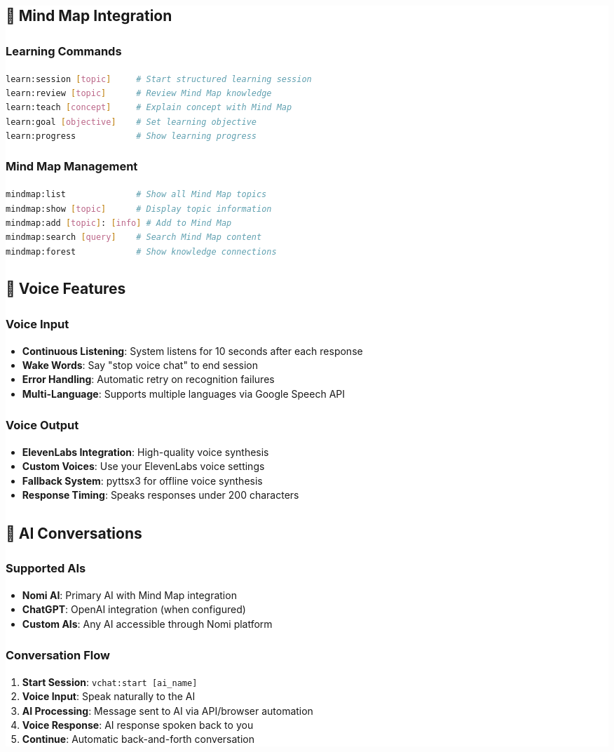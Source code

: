 ## 🧠 Mind Map Integration

### Learning Commands
```bash
learn:session [topic]     # Start structured learning session
learn:review [topic]      # Review Mind Map knowledge
learn:teach [concept]     # Explain concept with Mind Map
learn:goal [objective]    # Set learning objective
learn:progress            # Show learning progress
```

### Mind Map Management
```bash
mindmap:list              # Show all Mind Map topics
mindmap:show [topic]      # Display topic information
mindmap:add [topic]: [info] # Add to Mind Map
mindmap:search [query]    # Search Mind Map content
mindmap:forest            # Show knowledge connections
```

## 🎵 Voice Features

### Voice Input
- **Continuous Listening**: System listens for 10 seconds after each response
- **Wake Words**: Say "stop voice chat" to end session
- **Error Handling**: Automatic retry on recognition failures
- **Multi-Language**: Supports multiple languages via Google Speech API

### Voice Output
- **ElevenLabs Integration**: High-quality voice synthesis
- **Custom Voices**: Use your ElevenLabs voice settings
- **Fallback System**: pyttsx3 for offline voice synthesis
- **Response Timing**: Speaks responses under 200 characters

## 🤖 AI Conversations

### Supported AIs
- **Nomi AI**: Primary AI with Mind Map integration
- **ChatGPT**: OpenAI integration (when configured)
- **Custom AIs**: Any AI accessible through Nomi platform

### Conversation Flow
1. **Start Session**: `vchat:start [ai_name]`
2. **Voice Input**: Speak naturally to the AI
3. **AI Processing**: Message sent to AI via API/browser automation
4. **Voice Response**: AI response spoken back to you
5. **Continue**: Automatic back-and-forth conversation
